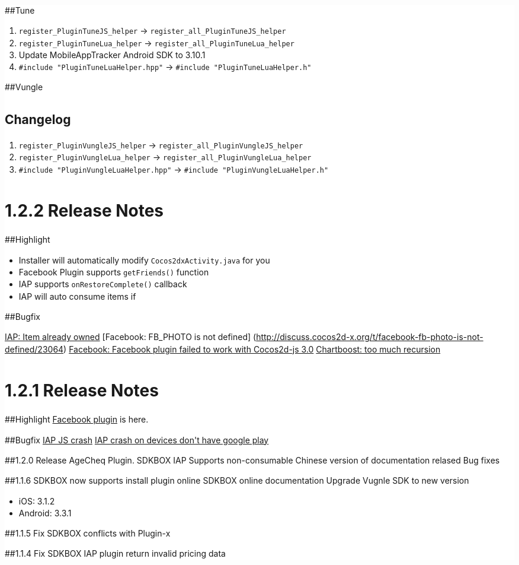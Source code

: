 ##Tune
1. `register_PluginTuneJS_helper` -> `register_all_PluginTuneJS_helper`
2. `register_PluginTuneLua_helper` -> `register_all_PluginTuneLua_helper`
3. Update MobileAppTracker Android SDK to 3.10.1
4. `#include "PluginTuneLuaHelper.hpp"` -> `#include "PluginTuneLuaHelper.h"`

##Vungle
## Changelog
1. `register_PluginVungleJS_helper` -> `register_all_PluginVungleJS_helper`
2. `register_PluginVungleLua_helper` -> `register_all_PluginVungleLua_helper`
3. `#include "PluginVungleLuaHelper.hpp"` -> `#include "PluginVungleLuaHelper.h"`



1.2.2 Release Notes
====
##Highlight
* Installer will automatically modify `Cocos2dxActivity.java` for you
* Facebook Plugin supports `getFriends()` function
* IAP supports `onRestoreComplete()` callback
* IAP will auto consume items if

##Bugfix

[IAP: Item already owned](http://discuss.cocos2d-x.org/t/iap-google-play-buying-product-twice/22842)
[Facebook: FB_PHOTO is not defined] (http://discuss.cocos2d-x.org/t/facebook-fb-photo-is-not-defined/23064)
[Facebook: Facebook plugin failed to work with Cocos2d-js 3.0](http://discuss.cocos2d-x.org/t/sdkbox-facebook-work-well-but-other-plugin-fails-whyy/23043)
[Chartboost: too much recursion](http://discuss.cocos2d-x.org/t/chartboost-listeners-too-much-recursion-on-android/23221/2)

1.2.1 Release Notes
====

##Highlight
[Facebook plugin](http://cocos2d-x.org/sdkbox/facebook) is here.

##Bugfix
[IAP JS crash](http://discuss.cocos2d-x.org/t/sdkbox-iap-for-cocos2d-js-crash-when-onproductrequestsuccess/22814/8)
[IAP crash on devices don't have google play](https://trello.com/c/hm1oZrNA)

##1.2.0
Release AgeCheq Plugin.
SDKBOX IAP Supports non-consumable
Chinese version of documentation relased
Bug fixes

##1.1.6
SDKBOX now supports install plugin online
SDKBOX online documentation
Upgrade Vugnle SDK to new version
 * iOS: 3.1.2
 * Android: 3.3.1

##1.1.5
Fix SDKBOX conflicts with Plugin-x

##1.1.4
Fix SDKBOX IAP plugin return invalid pricing data
